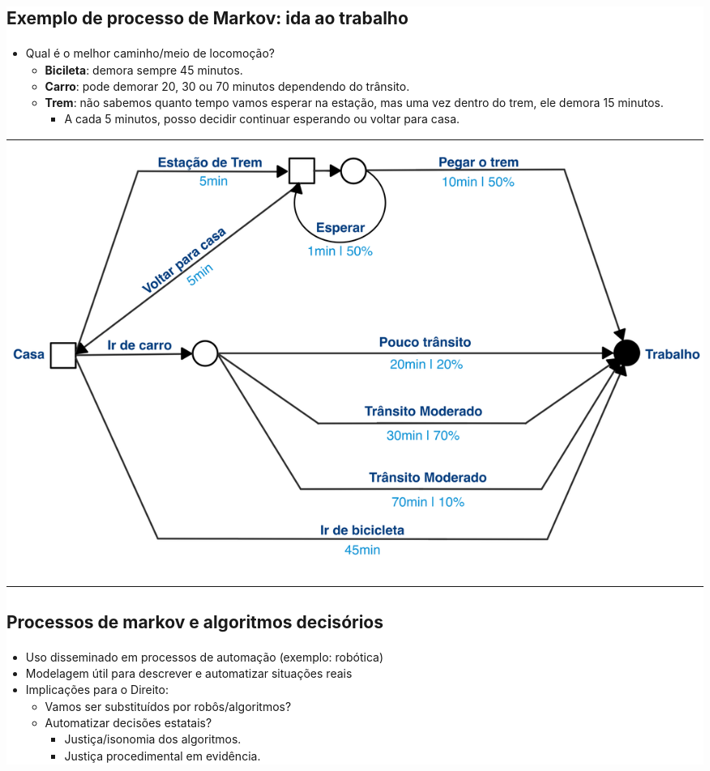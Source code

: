 
## Exemplo de processo de Markov: ida ao trabalho
- Qual é o melhor caminho/meio de locomoção?
  - **Bicileta**: demora sempre 45 minutos.
  - **Carro**: pode demorar 20, 30 ou 70 minutos dependendo do trânsito.
  - **Trem**: não sabemos quanto tempo vamos esperar na estação, mas uma vez dentro do trem, ele demora 15 minutos.
    - A cada 5 minutos, posso decidir continuar esperando ou voltar para casa.

---
<div style="margin:auto;">

![w:900](td23-1.lista1.markov1.png)

</div>

---

## Processos de markov e algoritmos decisórios
* Uso disseminado em processos de automação (exemplo: robótica)
* Modelagem útil para descrever e automatizar situações reais
* Implicações para o Direito:
  * Vamos ser substituídos por robôs/algoritmos?
  * Automatizar decisões estatais?
    * Justiça/isonomia dos algoritmos.
    * Justiça procedimental em evidência.
